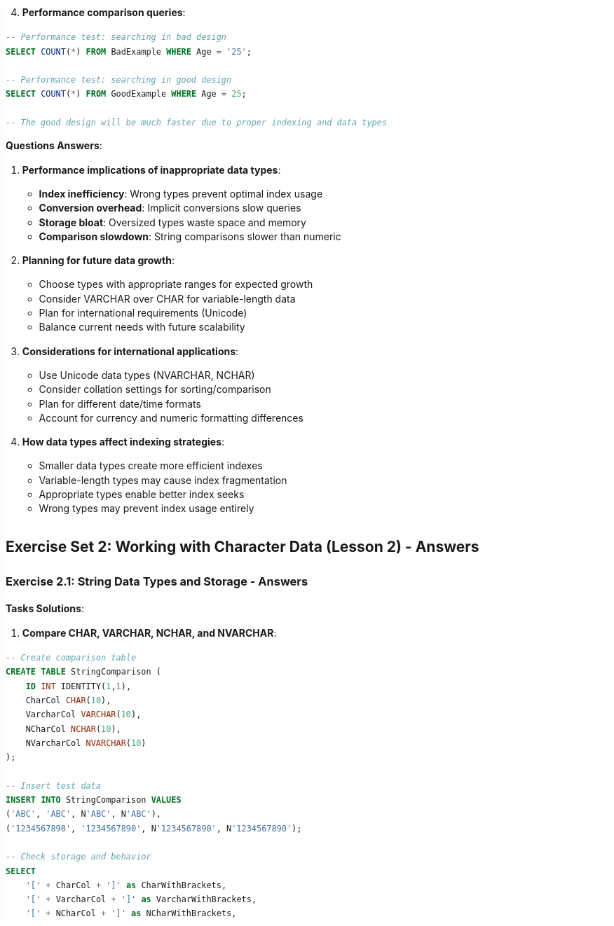 4. **Performance comparison queries**:

```sql
-- Performance test: searching in bad design
SELECT COUNT(*) FROM BadExample WHERE Age = '25';

-- Performance test: searching in good design  
SELECT COUNT(*) FROM GoodExample WHERE Age = 25;

-- The good design will be much faster due to proper indexing and data types
```

**Questions Answers**:

1. **Performance implications of inappropriate data types**:
   - **Index inefficiency**: Wrong types prevent optimal index usage
   - **Conversion overhead**: Implicit conversions slow queries
   - **Storage bloat**: Oversized types waste space and memory
   - **Comparison slowdown**: String comparisons slower than numeric

2. **Planning for future data growth**:
   - Choose types with appropriate ranges for expected growth
   - Consider VARCHAR over CHAR for variable-length data
   - Plan for international requirements (Unicode)
   - Balance current needs with future scalability

3. **Considerations for international applications**:
   - Use Unicode data types (NVARCHAR, NCHAR)
   - Consider collation settings for sorting/comparison
   - Plan for different date/time formats
   - Account for currency and numeric formatting differences

4. **How data types affect indexing strategies**:
   - Smaller data types create more efficient indexes
   - Variable-length types may cause index fragmentation
   - Appropriate types enable better index seeks
   - Wrong types may prevent index usage entirely

## Exercise Set 2: Working with Character Data (Lesson 2) - Answers

### Exercise 2.1: String Data Types and Storage - Answers

**Tasks Solutions**:

1. **Compare CHAR, VARCHAR, NCHAR, and NVARCHAR**:

```sql
-- Create comparison table
CREATE TABLE StringComparison (
    ID INT IDENTITY(1,1),
    CharCol CHAR(10),
    VarcharCol VARCHAR(10),
    NCharCol NCHAR(10),
    NVarcharCol NVARCHAR(10)
);

-- Insert test data
INSERT INTO StringComparison VALUES 
('ABC', 'ABC', N'ABC', N'ABC'),
('1234567890', '1234567890', N'1234567890', N'1234567890');

-- Check storage and behavior
SELECT 
    '[' + CharCol + ']' as CharWithBrackets,
    '[' + VarcharCol + ']' as VarcharWithBrackets,
    '[' + NCharCol + ']' as NCharWithBrackets,
```